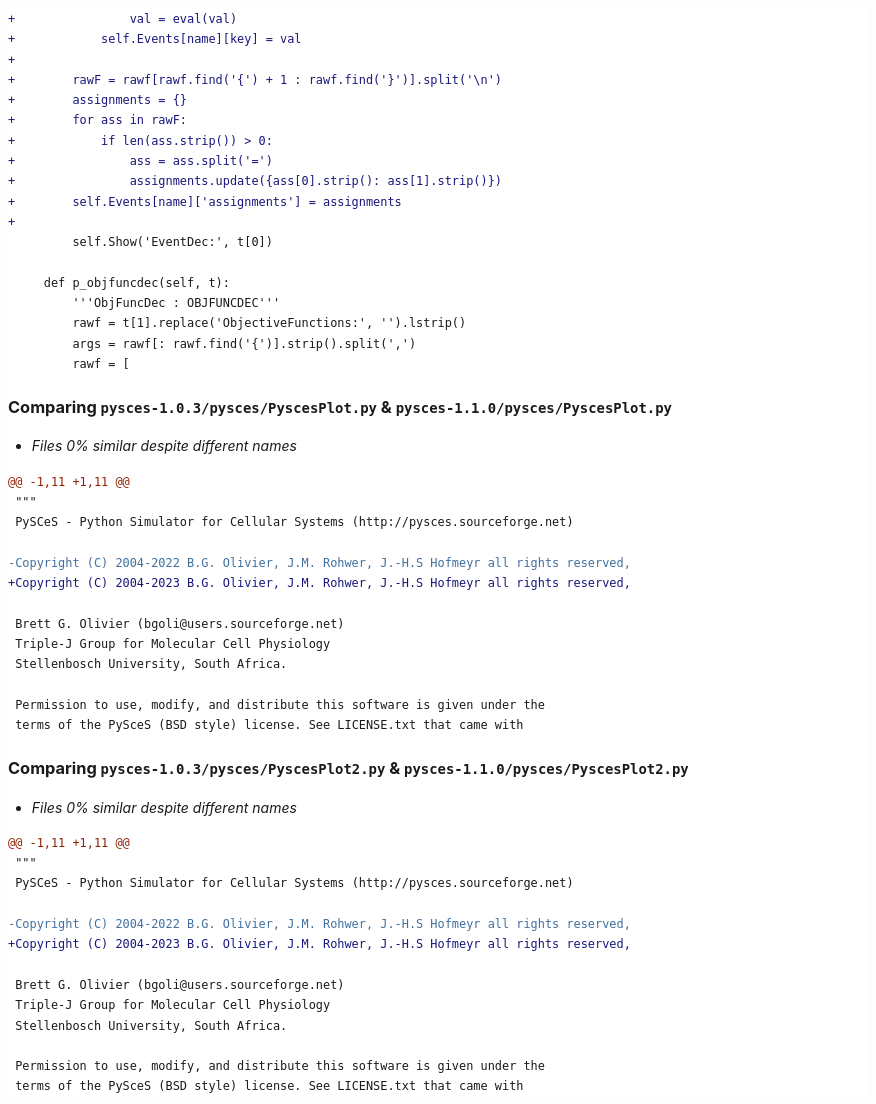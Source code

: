 ```diff
+                val = eval(val)
+            self.Events[name][key] = val
+
+        rawF = rawf[rawf.find('{') + 1 : rawf.find('}')].split('\n')
+        assignments = {}
+        for ass in rawF:
+            if len(ass.strip()) > 0:
+                ass = ass.split('=')
+                assignments.update({ass[0].strip(): ass[1].strip()})
+        self.Events[name]['assignments'] = assignments
+
         self.Show('EventDec:', t[0])
 
     def p_objfuncdec(self, t):
         '''ObjFuncDec : OBJFUNCDEC'''
         rawf = t[1].replace('ObjectiveFunctions:', '').lstrip()
         args = rawf[: rawf.find('{')].strip().split(',')
         rawf = [
```

### Comparing `pysces-1.0.3/pysces/PyscesPlot.py` & `pysces-1.1.0/pysces/PyscesPlot.py`

 * *Files 0% similar despite different names*

```diff
@@ -1,11 +1,11 @@
 """
 PySCeS - Python Simulator for Cellular Systems (http://pysces.sourceforge.net)
 
-Copyright (C) 2004-2022 B.G. Olivier, J.M. Rohwer, J.-H.S Hofmeyr all rights reserved,
+Copyright (C) 2004-2023 B.G. Olivier, J.M. Rohwer, J.-H.S Hofmeyr all rights reserved,
 
 Brett G. Olivier (bgoli@users.sourceforge.net)
 Triple-J Group for Molecular Cell Physiology
 Stellenbosch University, South Africa.
 
 Permission to use, modify, and distribute this software is given under the
 terms of the PySceS (BSD style) license. See LICENSE.txt that came with
```

### Comparing `pysces-1.0.3/pysces/PyscesPlot2.py` & `pysces-1.1.0/pysces/PyscesPlot2.py`

 * *Files 0% similar despite different names*

```diff
@@ -1,11 +1,11 @@
 """
 PySCeS - Python Simulator for Cellular Systems (http://pysces.sourceforge.net)
 
-Copyright (C) 2004-2022 B.G. Olivier, J.M. Rohwer, J.-H.S Hofmeyr all rights reserved,
+Copyright (C) 2004-2023 B.G. Olivier, J.M. Rohwer, J.-H.S Hofmeyr all rights reserved,
 
 Brett G. Olivier (bgoli@users.sourceforge.net)
 Triple-J Group for Molecular Cell Physiology
 Stellenbosch University, South Africa.
 
 Permission to use, modify, and distribute this software is given under the
 terms of the PySceS (BSD style) license. See LICENSE.txt that came with
```
